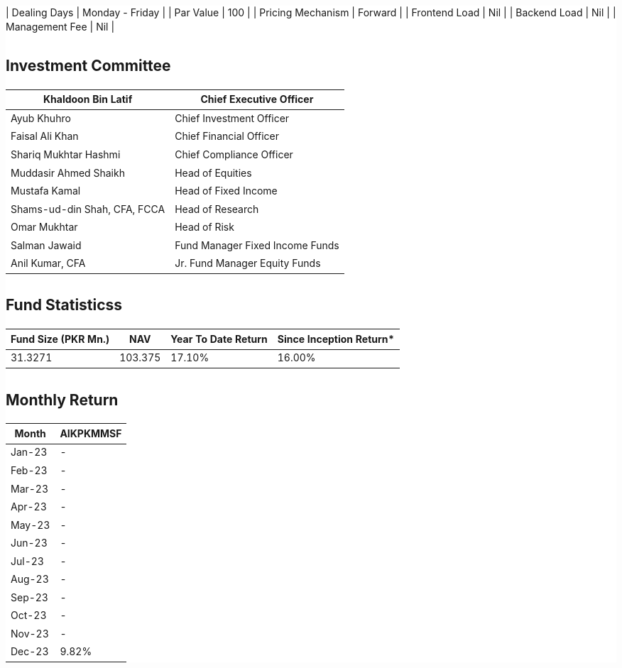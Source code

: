 | Dealing Days            | Monday - Friday               |
| Par Value               | 100                           |
| Pricing Mechanism       | Forward                       |
| Frontend Load           | Nil                           |
| Backend Load            | Nil                           |
| Management Fee          | Nil                           |

## Investment Committee

| Khaldoon Bin Latif           | Chief Executive Officer         |
| ---------------------------- | ------------------------------- |
| Ayub Khuhro                  | Chief Investment Officer        |
| Faisal Ali Khan              | Chief Financial Officer         |
| Shariq Mukhtar Hashmi        | Chief Compliance Officer        |
| Muddasir Ahmed Shaikh        | Head of Equities                |
| Mustafa Kamal                | Head of Fixed Income            |
| Shams-ud-din Shah, CFA, FCCA | Head of Research                |
| Omar Mukhtar                 | Head of Risk                    |
| Salman Jawaid                | Fund Manager Fixed Income Funds |
| Anil Kumar, CFA              | Jr. Fund Manager Equity Funds   |

## Fund Statisticss

| Fund Size (PKR Mn.) | NAV     | Year To Date Return | Since Inception Return\* |
| ------------------- | ------- | ------------------- | ------------------------ |
| 31.3271             | 103.375 | 17.10%              | 16.00%                   |

## Monthly Return

| Month  | AIKPKMMSF |
| ------ | --------- |
| Jan-23 | -         |
| Feb-23 | -         |
| Mar-23 | -         |
| Apr-23 | -         |
| May-23 | -         |
| Jun-23 | -         |
| Jul-23 | -         |
| Aug-23 | -         |
| Sep-23 | -         |
| Oct-23 | -         |
| Nov-23 | -         |
| Dec-23 | 9.82%     |